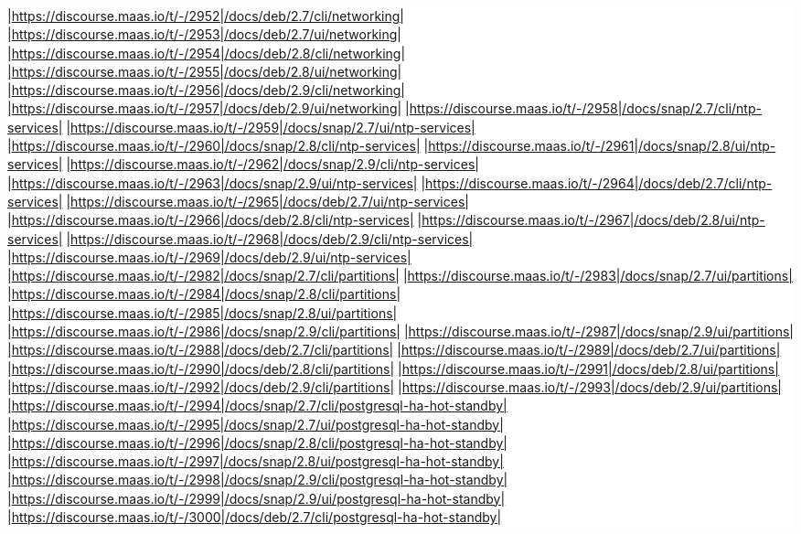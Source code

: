 |https://discourse.maas.io/t/-/2952|/docs/deb/2.7/cli/networking|
|https://discourse.maas.io/t/-/2953|/docs/deb/2.7/ui/networking|
|https://discourse.maas.io/t/-/2954|/docs/deb/2.8/cli/networking|
|https://discourse.maas.io/t/-/2955|/docs/deb/2.8/ui/networking|
|https://discourse.maas.io/t/-/2956|/docs/deb/2.9/cli/networking|
|https://discourse.maas.io/t/-/2957|/docs/deb/2.9/ui/networking|
|https://discourse.maas.io/t/-/2958|/docs/snap/2.7/cli/ntp-services|
|https://discourse.maas.io/t/-/2959|/docs/snap/2.7/ui/ntp-services|
|https://discourse.maas.io/t/-/2960|/docs/snap/2.8/cli/ntp-services|
|https://discourse.maas.io/t/-/2961|/docs/snap/2.8/ui/ntp-services|
|https://discourse.maas.io/t/-/2962|/docs/snap/2.9/cli/ntp-services|
|https://discourse.maas.io/t/-/2963|/docs/snap/2.9/ui/ntp-services|
|https://discourse.maas.io/t/-/2964|/docs/deb/2.7/cli/ntp-services|
|https://discourse.maas.io/t/-/2965|/docs/deb/2.7/ui/ntp-services|
|https://discourse.maas.io/t/-/2966|/docs/deb/2.8/cli/ntp-services|
|https://discourse.maas.io/t/-/2967|/docs/deb/2.8/ui/ntp-services|
|https://discourse.maas.io/t/-/2968|/docs/deb/2.9/cli/ntp-services|
|https://discourse.maas.io/t/-/2969|/docs/deb/2.9/ui/ntp-services|
|https://discourse.maas.io/t/-/2982|/docs/snap/2.7/cli/partitions|
|https://discourse.maas.io/t/-/2983|/docs/snap/2.7/ui/partitions|
|https://discourse.maas.io/t/-/2984|/docs/snap/2.8/cli/partitions|
|https://discourse.maas.io/t/-/2985|/docs/snap/2.8/ui/partitions|
|https://discourse.maas.io/t/-/2986|/docs/snap/2.9/cli/partitions|
|https://discourse.maas.io/t/-/2987|/docs/snap/2.9/ui/partitions|
|https://discourse.maas.io/t/-/2988|/docs/deb/2.7/cli/partitions|
|https://discourse.maas.io/t/-/2989|/docs/deb/2.7/ui/partitions|
|https://discourse.maas.io/t/-/2990|/docs/deb/2.8/cli/partitions|
|https://discourse.maas.io/t/-/2991|/docs/deb/2.8/ui/partitions|
|https://discourse.maas.io/t/-/2992|/docs/deb/2.9/cli/partitions|
|https://discourse.maas.io/t/-/2993|/docs/deb/2.9/ui/partitions|
|https://discourse.maas.io/t/-/2994|/docs/snap/2.7/cli/postgresql-ha-hot-standby|
|https://discourse.maas.io/t/-/2995|/docs/snap/2.7/ui/postgresql-ha-hot-standby|
|https://discourse.maas.io/t/-/2996|/docs/snap/2.8/cli/postgresql-ha-hot-standby|
|https://discourse.maas.io/t/-/2997|/docs/snap/2.8/ui/postgresql-ha-hot-standby|
|https://discourse.maas.io/t/-/2998|/docs/snap/2.9/cli/postgresql-ha-hot-standby|
|https://discourse.maas.io/t/-/2999|/docs/snap/2.9/ui/postgresql-ha-hot-standby|
|https://discourse.maas.io/t/-/3000|/docs/deb/2.7/cli/postgresql-ha-hot-standby|